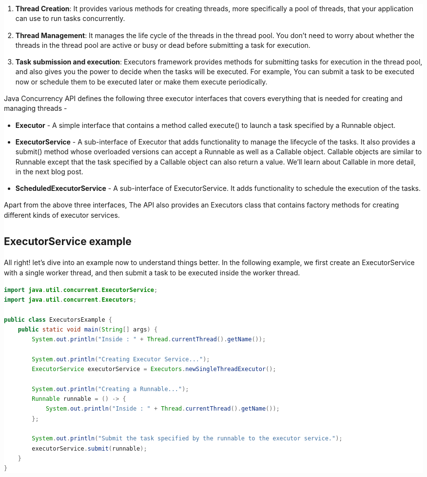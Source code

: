 1. **Thread Creation**: It provides various methods for creating threads, more specifically a pool of threads, that your application can use to run tasks concurrently.

2. **Thread Management**: It manages the life cycle of the threads in the thread pool. You don’t need to worry about whether the threads in the thread pool are active or busy or dead before submitting a task for execution.

3. **Task submission and execution**: Executors framework provides methods for submitting tasks for execution in the thread pool, and also gives you the power to decide when the tasks will be executed. For example, You can submit a task to be executed now or schedule them to be executed later or make them execute periodically.

Java Concurrency API defines the following three executor interfaces that covers everything that is needed for creating and managing threads -

- **Executor** - A simple interface that contains a method called execute() to launch a task specified by a Runnable object.

- **ExecutorService** - A sub-interface of Executor that adds functionality to manage the lifecycle of the tasks. It also provides a submit() method whose overloaded versions can accept a Runnable as well as a Callable object. Callable objects are similar to Runnable except that the task specified by a Callable object can also return a value. We’ll learn about Callable in more detail, in the next blog post.

- **ScheduledExecutorService** - A sub-interface of ExecutorService. It adds functionality to schedule the execution of the tasks.

Apart from the above three interfaces, The API also provides an Executors class that contains factory methods for creating different kinds of executor services.

## ExecutorService example

All right! let’s dive into an example now to understand things better. In the following example, we first create an ExecutorService with a single worker thread, and then submit a task to be executed inside the worker thread.

```java
import java.util.concurrent.ExecutorService;
import java.util.concurrent.Executors;

public class ExecutorsExample {
    public static void main(String[] args) {
        System.out.println("Inside : " + Thread.currentThread().getName());

        System.out.println("Creating Executor Service...");
        ExecutorService executorService = Executors.newSingleThreadExecutor();

        System.out.println("Creating a Runnable...");
        Runnable runnable = () -> {
            System.out.println("Inside : " + Thread.currentThread().getName());
        };

        System.out.println("Submit the task specified by the runnable to the executor service.");
        executorService.submit(runnable);
    }
}
```
